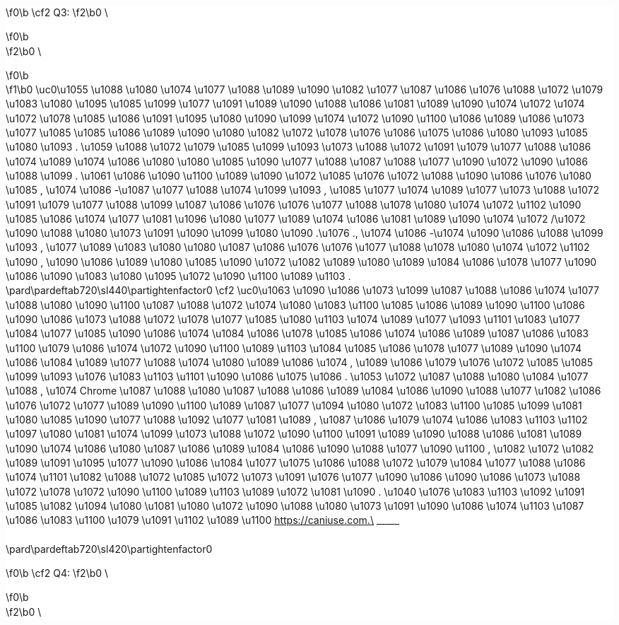 \f0\b \cf2 Q3:
\f2\b0 \

\f0\b 	
\f2\b0 \

\f0\b 	
\f1\b0 \uc0\u1055 \u1088 \u1080  \u1074 \u1077 \u1088 \u1089 \u1090 \u1082 \u1077  \u1087 \u1086 \u1076  \u1088 \u1072 \u1079 \u1083 \u1080 \u1095 \u1085 \u1099 \u1077  \u1091 \u1089 \u1090 \u1088 \u1086 \u1081 \u1089 \u1090 \u1074 \u1072  \u1074 \u1072 \u1078 \u1085 \u1086  \u1091 \u1095 \u1080 \u1090 \u1099 \u1074 \u1072 \u1090 \u1100  \u1086 \u1089 \u1086 \u1073 \u1077 \u1085 \u1085 \u1086 \u1089 \u1090 \u1080  \u1082 \u1072 \u1078 \u1076 \u1086 \u1075 \u1086  \u1080 \u1093  \u1085 \u1080 \u1093 . \u1059  \u1088 \u1072 \u1079 \u1085 \u1099 \u1093  \u1073 \u1088 \u1072 \u1091 \u1079 \u1077 \u1088 \u1086 \u1074  \u1089 \u1074 \u1086 \u1080  \u1080 \u1085 \u1090 \u1077 \u1088 \u1087 \u1088 \u1077 \u1090 \u1072 \u1090 \u1086 \u1088 \u1099 . \u1061 \u1086 \u1090 \u1100  \u1089 \u1090 \u1072 \u1085 \u1076 \u1072 \u1088 \u1090  \u1086 \u1076 \u1080 \u1085 , \u1074 \u1086 -\u1087 \u1077 \u1088 \u1074 \u1099 \u1093 , \u1085 \u1077  \u1074 \u1089 \u1077  \u1073 \u1088 \u1072 \u1091 \u1079 \u1077 \u1088 \u1099  \u1087 \u1086 \u1076 \u1076 \u1077 \u1088 \u1078 \u1080 \u1074 \u1072 \u1102 \u1090  \u1085 \u1086 \u1074 \u1077 \u1081 \u1096 \u1080 \u1077  \u1089 \u1074 \u1086 \u1081 \u1089 \u1090 \u1074 \u1072 /\u1072 \u1090 \u1088 \u1080 \u1073 \u1091 \u1090 \u1099  \u1080  \u1090 .\u1076 ., \u1074 \u1086 -\u1074 \u1090 \u1086 \u1088 \u1099 \u1093 , \u1077 \u1089 \u1083 \u1080  \u1080  \u1087 \u1086 \u1076 \u1076 \u1077 \u1088 \u1078 \u1080 \u1074 \u1072 \u1102 \u1090 , \u1090 \u1086  \u1089 \u1080 \u1085 \u1090 \u1072 \u1082 \u1089 \u1080 \u1089  \u1084 \u1086 \u1078 \u1077 \u1090  \u1086 \u1090 \u1083 \u1080 \u1095 \u1072 \u1090 \u1100 \u1089 \u1103 .\
\pard\pardeftab720\sl440\partightenfactor0
\cf2 	\uc0\u1063 \u1090 \u1086 \u1073 \u1099  \u1087 \u1088 \u1086 \u1074 \u1077 \u1088 \u1080 \u1090 \u1100  \u1087 \u1088 \u1072 \u1074 \u1080 \u1083 \u1100 \u1085 \u1086 \u1089 \u1090 \u1100  \u1086 \u1090 \u1086 \u1073 \u1088 \u1072 \u1078 \u1077 \u1085 \u1080 \u1103  \u1074 \u1089 \u1077 \u1093  \u1101 \u1083 \u1077 \u1084 \u1077 \u1085 \u1090 \u1086 \u1074  \u1084 \u1086 \u1078 \u1085 \u1086  \u1074 \u1086 \u1089 \u1087 \u1086 \u1083 \u1100 \u1079 \u1086 \u1074 \u1072 \u1090 \u1100 \u1089 \u1103  \u1084 \u1085 \u1086 \u1078 \u1077 \u1089 \u1090 \u1074 \u1086 \u1084  \u1089 \u1077 \u1088 \u1074 \u1080 \u1089 \u1086 \u1074 , \u1089 \u1086 \u1079 \u1076 \u1072 \u1085 \u1085 \u1099 \u1093  \u1076 \u1083 \u1103  \u1101 \u1090 \u1086 \u1075 \u1086 . \u1053 \u1072 \u1087 \u1088 \u1080 \u1084 \u1077 \u1088 , \u1074  Chrome \u1087 \u1088 \u1080  \u1087 \u1088 \u1086 \u1089 \u1084 \u1086 \u1090 \u1088 \u1077  \u1082 \u1086 \u1076 \u1072  \u1077 \u1089 \u1090 \u1100  \u1089 \u1087 \u1077 \u1094 \u1080 \u1072 \u1083 \u1100 \u1085 \u1099 \u1081  \u1080 \u1085 \u1090 \u1077 \u1088 \u1092 \u1077 \u1081 \u1089 , \u1087 \u1086 \u1079 \u1074 \u1086 \u1083 \u1103 \u1102 \u1097 \u1080 \u1081  \u1074 \u1099 \u1073 \u1088 \u1072 \u1090 \u1100  \u1091 \u1089 \u1090 \u1088 \u1086 \u1081 \u1089 \u1090 \u1074 \u1086  \u1080  \u1087 \u1086 \u1089 \u1084 \u1086 \u1090 \u1088 \u1077 \u1090 \u1100 , \u1082 \u1072 \u1082  \u1089  \u1091 \u1095 \u1077 \u1090 \u1086 \u1084  \u1077 \u1075 \u1086  \u1088 \u1072 \u1079 \u1084 \u1077 \u1088 \u1086 \u1074  \u1101 \u1082 \u1088 \u1072 \u1085 \u1072  \u1073 \u1091 \u1076 \u1077 \u1090  \u1086 \u1090 \u1086 \u1073 \u1088 \u1072 \u1078 \u1072 \u1090 \u1100 \u1089 \u1103  \u1089 \u1072 \u1081 \u1090 . \u1040  \u1076 \u1083 \u1103  \u1092 \u1091 \u1085 \u1082 \u1094 \u1080 \u1081  \u1080  \u1072 \u1090 \u1088 \u1080 \u1073 \u1091 \u1090 \u1086 \u1074  \u1103  \u1087 \u1086 \u1083 \u1100 \u1079 \u1091 \u1102 \u1089 \u1100  https://caniuse.com.\
_____\
\
\pard\pardeftab720\sl420\partightenfactor0

\f0\b \cf2 Q4:
\f2\b0 \

\f0\b 	
\f2\b0 \
